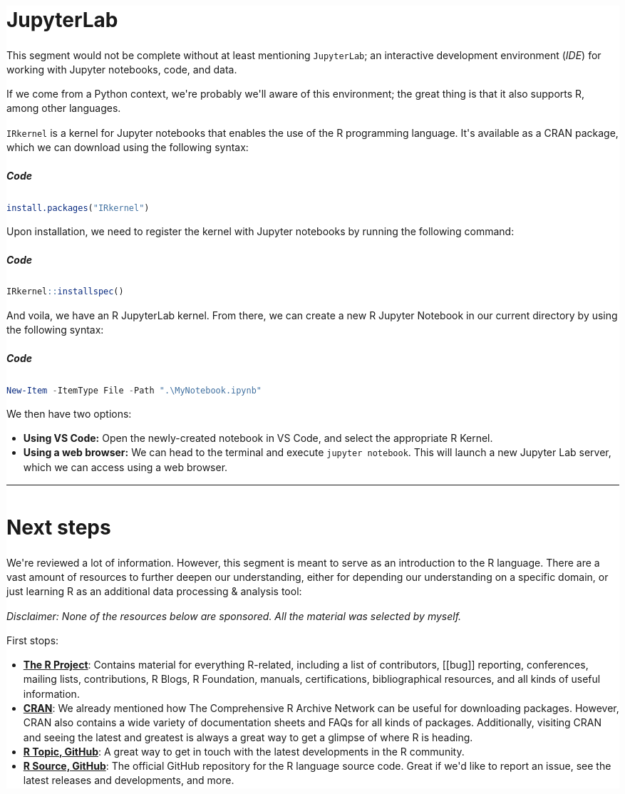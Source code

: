 
# JupyterLab

This segment would not be complete without at least mentioning `JupyterLab`; an interactive development environment (_IDE_) for working with Jupyter notebooks, code, and data.

If we come from a Python context, we're probably we'll aware of this environment; the great thing is that it also supports R, among other languages.

`IRkernel` is a kernel for Jupyter notebooks that enables the use of the R programming language. It's available as a CRAN package, which we can download using the following syntax:

##### **Code**

```R
install.packages("IRkernel")
```

Upon installation, we need to register the kernel with Jupyter notebooks by running the following command:

##### **Code**

```R
IRkernel::installspec()
```

And voila, we have an R JupyterLab kernel. From there, we can create a new R Jupyter Notebook in our current directory by using the following syntax:

##### Code

```PowerShell
New-Item -ItemType File -Path ".\MyNotebook.ipynb"
```

We then have two options:

- **Using VS Code:** Open the newly-created notebook in VS Code, and select the appropriate R Kernel.
- **Using a web browser:** We can head to the terminal and execute `jupyter notebook`. This will launch a new Jupyter Lab server, which we can access using a web browser.

---

# Next steps

We're reviewed a lot of information. However, this segment is meant to serve as an introduction to the R language. There are a vast amount of resources to further deepen our understanding, either for depending our understanding on a specific domain, or just learning R as an additional data processing & analysis tool:

_Disclaimer: None of the resources below are sponsored. All the material was selected by myself._

First stops:

- **[The R Project](https://www.r-project.org/)**: Contains material for everything R-related, including a list of contributors, [[bug]] reporting, conferences, mailing lists, contributions, R Blogs, R Foundation, manuals, certifications, bibliographical resources, and all kinds of useful information.
- **[CRAN](https://cran.r-project.org/)**: We already mentioned how The Comprehensive R Archive Network can be useful for downloading packages. However, CRAN also contains a wide variety of documentation sheets and FAQs for all kinds of packages. Additionally, visiting CRAN and seeing the latest and greatest is always a great way to get a glimpse of where R is heading.
- **[R Topic, GitHub](https://github.com/topics/r)**: A great way to get in touch with the latest developments in the R community.
- **[R Source, GitHub](https://github.com/wch/r-source)**: The official GitHub repository for the R language source code. Great if we'd like to report an issue, see the latest releases and developments, and more.